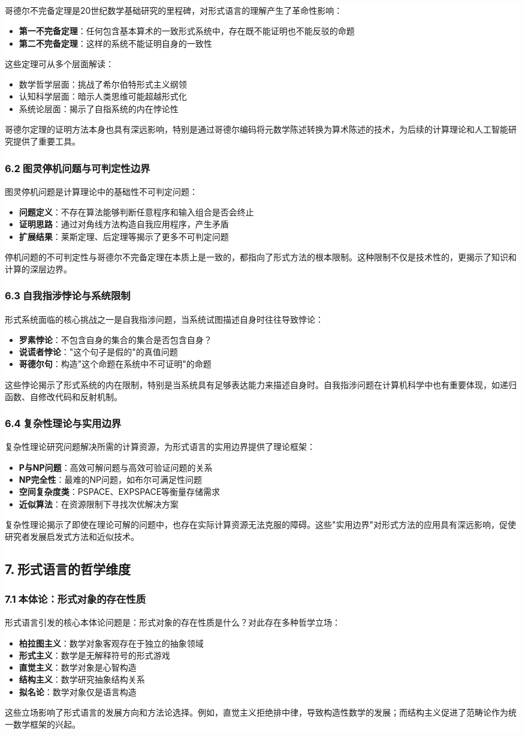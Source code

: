 哥德尔不完备定理是20世纪数学基础研究的里程碑，对形式语言的理解产生了革命性影响：

- **第一不完备定理**：任何包含基本算术的一致形式系统中，存在既不能证明也不能反驳的命题
- **第二不完备定理**：这样的系统不能证明自身的一致性

这些定理可从多个层面解读：

- 数学哲学层面：挑战了希尔伯特形式主义纲领
- 认知科学层面：暗示人类思维可能超越形式化
- 系统论层面：揭示了自指系统的内在悖论性

哥德尔定理的证明方法本身也具有深远影响，特别是通过哥德尔编码将元数学陈述转换为算术陈述的技术，为后续的计算理论和人工智能研究提供了重要工具。

### 6.2 图灵停机问题与可判定性边界

图灵停机问题是计算理论中的基础性不可判定问题：

- **问题定义**：不存在算法能够判断任意程序和输入组合是否会终止
- **证明思路**：通过对角线方法构造自我应用程序，产生矛盾
- **扩展结果**：莱斯定理、后定理等揭示了更多不可判定问题

停机问题的不可判定性与哥德尔不完备定理在本质上是一致的，都指向了形式方法的根本限制。这种限制不仅是技术性的，更揭示了知识和计算的深层边界。

### 6.3 自我指涉悖论与系统限制

形式系统面临的核心挑战之一是自我指涉问题，当系统试图描述自身时往往导致悖论：

- **罗素悖论**：不包含自身的集合的集合是否包含自身？
- **说谎者悖论**："这个句子是假的"的真值问题
- **哥德尔句**：构造"这个命题在系统中不可证明"的命题

这些悖论揭示了形式系统的内在限制，特别是当系统具有足够表达能力来描述自身时。自我指涉问题在计算机科学中也有重要体现，如递归函数、自修改代码和反射机制。

### 6.4 复杂性理论与实用边界

复杂性理论研究问题解决所需的计算资源，为形式语言的实用边界提供了理论框架：

- **P与NP问题**：高效可解问题与高效可验证问题的关系
- **NP完全性**：最难的NP问题，如布尔可满足性问题
- **空间复杂度类**：PSPACE、EXPSPACE等衡量存储需求
- **近似算法**：在资源限制下寻找次优解决方案

复杂性理论揭示了即使在理论可解的问题中，也存在实际计算资源无法克服的障碍。这些"实用边界"对形式方法的应用具有深远影响，促使研究者发展启发式方法和近似技术。

## 7. 形式语言的哲学维度

### 7.1 本体论：形式对象的存在性质

形式语言引发的核心本体论问题是：形式对象的存在性质是什么？对此存在多种哲学立场：

- **柏拉图主义**：数学对象客观存在于独立的抽象领域
- **形式主义**：数学是无解释符号的形式游戏
- **直觉主义**：数学对象是心智构造
- **结构主义**：数学研究抽象结构关系
- **拟名论**：数学对象仅是语言构造

这些立场影响了形式语言的发展方向和方法论选择。例如，直觉主义拒绝排中律，导致构造性数学的发展；而结构主义促进了范畴论作为统一数学框架的兴起。

